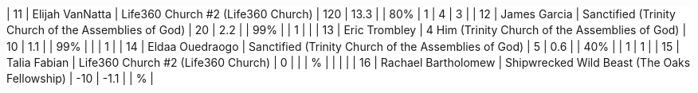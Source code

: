 | 11 | Elijah VanNatta     | Life360 Church #2 (Life360 Church)                   | 120       | 13.3    |    | 80% | 1   | 4   | 3   |
| 12 | James Garcia        | Sanctified (Trinity Church of the Assemblies of God) | 20        | 2.2     |    | 99% |     | 1   |     |
| 13 | Eric Trombley       | 4 Him (Trinity Church of the Assemblies of God)      | 10        | 1.1     |    | 99% |     |     | 1   |
| 14 | Eldaa Ouedraogo     | Sanctified (Trinity Church of the Assemblies of God) | 5         | 0.6     |    | 40% |     | 1   | 1   |
| 15 | Talia Fabian        | Life360 Church #2 (Life360 Church)                   | 0         |         |    | %   |     |     |     |
| 16 | Rachael Bartholomew | Shipwrecked Wild Beast (The Oaks Fellowship)         | -10       | -1.1    |    | %   |
